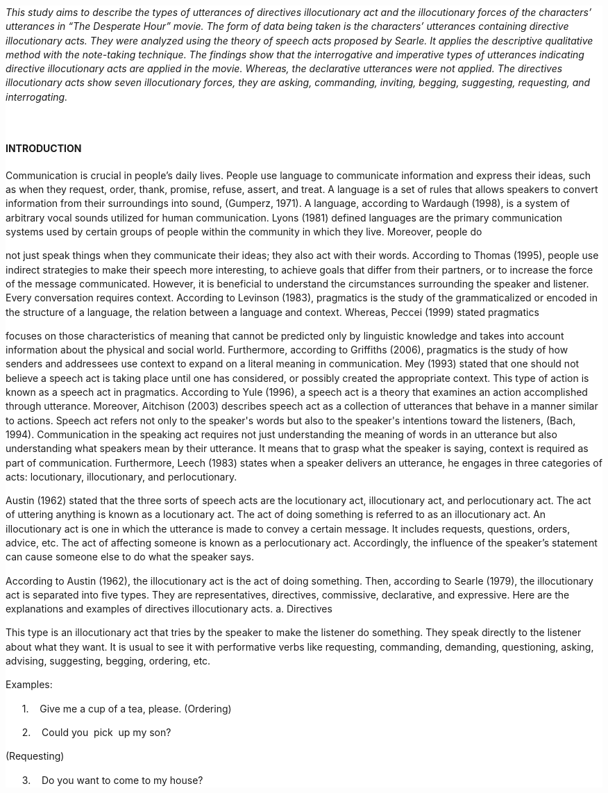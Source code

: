 <p><span class="font1" style="font-style:italic;">This study aims to describe the types of utterances of directives illocutionary act and the illocutionary forces of the characters’ utterances in “The Desperate Hour” movie. The form of data being taken is the characters’ utterances containing directive illocutionary acts. They were analyzed using the theory of speech acts proposed by Searle. It applies the descriptive qualitative method with the note-taking technique. The findings show that the interrogative and imperative types of utterances indicating directive illocutionary acts are applied in the movie. Whereas, the declarative utterances were not applied. The directives illocutionary acts show seven illocutionary forces, they are asking, commanding, inviting, begging, suggesting, requesting, and interrogating.</span></p>
</div><br clear="all">
<h4><a name="bookmark6"></a><span class="font3" style="font-weight:bold;"><a name="bookmark7"></a>INTRODUCTION</span></h4>
<p><span class="font3">Communication is crucial in people’s daily lives. People use language to communicate information and express their ideas, such as when they request, order, thank, promise, refuse, assert, and treat. A language is a set of rules that allows speakers to convert information from their surroundings into sound, (Gumperz, 1971). A language, according to Wardaugh (1998), is a system of arbitrary vocal sounds utilized for human communication. Lyons (1981) defined languages are the primary communication systems used by certain groups of people within the community in which they live. Moreover, people do</span></p>
<p><span class="font3">not just speak things when they communicate their ideas; they also act with their words. According to Thomas (1995), people use indirect strategies to make their speech more interesting, to achieve goals that differ from their partners, or to increase the force of the message communicated. However, it is beneficial to understand the circumstances surrounding the speaker and listener. Every conversation requires context. According to Levinson (1983), pragmatics is the study of the grammaticalized or encoded in the structure of a language, the relation between a language and context. Whereas, Peccei (1999) stated pragmatics</span></p>
<p><span class="font3">focuses on those characteristics of meaning that cannot be predicted only by linguistic knowledge and takes into account information about the physical and social world. Furthermore, according to Griffiths (2006), pragmatics is the study of how senders and addressees use context to expand on a literal meaning in communication. Mey (1993) stated that one should not believe a speech act is taking place until one has considered, or possibly created the appropriate context. This type of action is known as a speech act in pragmatics. According to Yule (1996), a speech act is a theory that examines an action accomplished through utterance. Moreover, Aitchison (2003) describes speech act as a collection of utterances that behave in a manner similar to actions. Speech act refers not only to the speaker's words but also to the speaker's intentions toward the listeners, (Bach, 1994). Communication in the speaking act requires not just understanding the meaning of words in an utterance but also understanding what speakers mean by their utterance. It means that to grasp what the speaker is saying, context is required as part of communication. Furthermore, Leech (1983) states when a speaker delivers an utterance, he engages in three categories of acts: locutionary, illocutionary, and perlocutionary.</span></p>
<p><span class="font3">Austin (1962) stated that the three sorts of speech acts are the locutionary act, illocutionary act, and perlocutionary act. The act of uttering anything is known as a locutionary act. The act of doing something is referred to as an illocutionary act. An illocutionary act is one in which the utterance is made to convey a certain message. It includes requests, questions, orders, advice, etc. The act of affecting someone is known as a perlocutionary act. Accordingly, the influence of the speaker’s statement can cause someone else to do what the speaker says.</span></p>
<p><span class="font3">According to Austin (1962), the illocutionary act is the act of doing something. Then, according to Searle (1979), the illocutionary act is separated into five types. They are representatives, directives, commissive, declarative, and expressive. Here are the explanations and examples of directives illocutionary acts. a. Directives</span></p>
<p><span class="font3">This type is an illocutionary act that tries by the speaker to make the listener do something. They speak directly to the listener about what they want. It is usual to see it with performative verbs like requesting, commanding, demanding, questioning, asking, advising, suggesting, begging, ordering, etc.</span></p>
<p><span class="font3">Examples:</span></p>
<ul style="list-style:none;"><li>
<p><span class="font3">1. &nbsp;&nbsp;&nbsp;Give me a cup of a tea, please. (Ordering)</span></p></li>
<li>
<p><span class="font3">2. &nbsp;&nbsp;&nbsp;Could you &nbsp;pick &nbsp;up my son?</span></p></li></ul>
<p><span class="font3">(Requesting)</span></p>
<ul style="list-style:none;"><li>
<p><span class="font3">3. &nbsp;&nbsp;&nbsp;Do you want to come to my house?</span></p></li></ul>